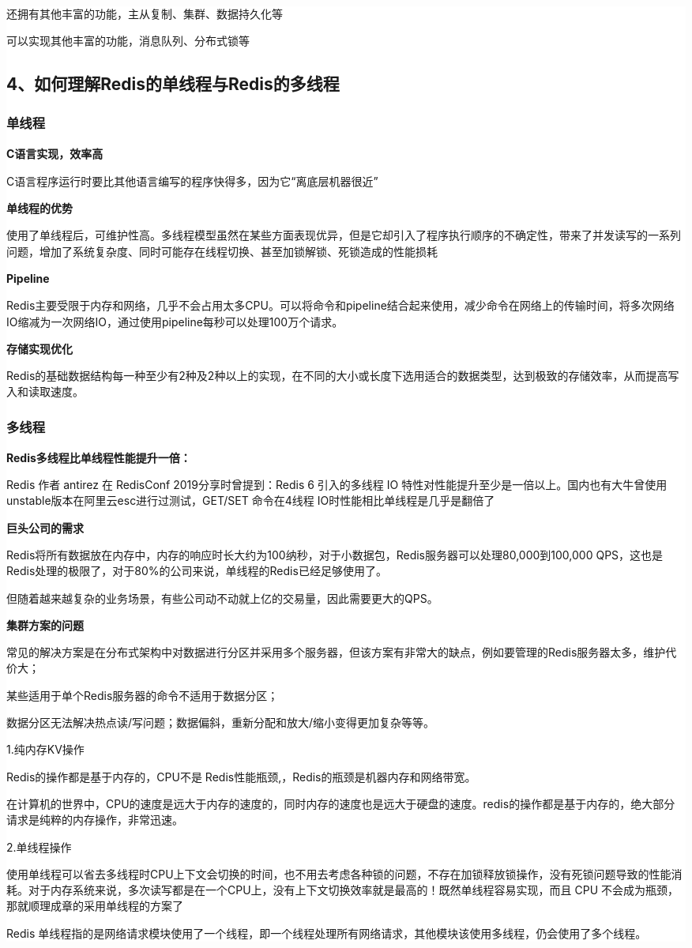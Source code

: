 还拥有其他丰富的功能，主从复制、集群、数据持久化等

可以实现其他丰富的功能，消息队列、分布式锁等

## 4、如何理解Redis的单线程与Redis的多线程

### 单线程

**C语言实现，效率高**

C语言程序运行时要比其他语言编写的程序快得多，因为它“离底层机器很近”

**单线程的优势**

使用了单线程后，可维护性高。多线程模型虽然在某些方面表现优异，但是它却引入了程序执行顺序的不确定性，带来了并发读写的一系列问题，增加了系统复杂度、同时可能存在线程切换、甚至加锁解锁、死锁造成的性能损耗

**Pipeline**

Redis主要受限于内存和网络，几乎不会占用太多CPU。可以将命令和pipeline结合起来使用，减少命令在网络上的传输时间，将多次网络IO缩减为一次网络IO，通过使用pipeline每秒可以处理100万个请求。

**存储实现优化**

Redis的基础数据结构每一种至少有2种及2种以上的实现，在不同的大小或长度下选用适合的数据类型，达到极致的存储效率，从而提高写入和读取速度。

### 多线程

**Redis多线程比单线程性能提升一倍：**

Redis 作者 antirez 在 RedisConf 2019分享时曾提到：Redis 6 引入的多线程 IO 特性对性能提升至少是一倍以上。国内也有大牛曾使用unstable版本在阿里云esc进行过测试，GET/SET 命令在4线程 IO时性能相比单线程是几乎是翻倍了

**巨头公司的需求**

Redis将所有数据放在内存中，内存的响应时长大约为100纳秒，对于小数据包，Redis服务器可以处理80,000到100,000 QPS，这也是Redis处理的极限了，对于80%的公司来说，单线程的Redis已经足够使用了。

但随着越来越复杂的业务场景，有些公司动不动就上亿的交易量，因此需要更大的QPS。

**集群方案的问题**

常见的解决方案是在分布式架构中对数据进行分区并采用多个服务器，但该方案有非常大的缺点，例如要管理的Redis服务器太多，维护代价大；

某些适用于单个Redis服务器的命令不适用于数据分区；

数据分区无法解决热点读/写问题；数据偏斜，重新分配和放大/缩小变得更加复杂等等。

1.纯内存KV操作

Redis的操作都是基于内存的，CPU不是 Redis性能瓶颈,，Redis的瓶颈是机器内存和网络带宽。

在计算机的世界中，CPU的速度是远大于内存的速度的，同时内存的速度也是远大于硬盘的速度。redis的操作都是基于内存的，绝大部分请求是纯粹的内存操作，非常迅速。

2.单线程操作

使用单线程可以省去多线程时CPU上下文会切换的时间，也不用去考虑各种锁的问题，不存在加锁释放锁操作，没有死锁问题导致的性能消耗。对于内存系统来说，多次读写都是在一个CPU上，没有上下文切换效率就是最高的！既然单线程容易实现，而且 CPU 不会成为瓶颈，那就顺理成章的采用单线程的方案了

Redis 单线程指的是网络请求模块使用了一个线程，即一个线程处理所有网络请求，其他模块该使用多线程，仍会使用了多个线程。
